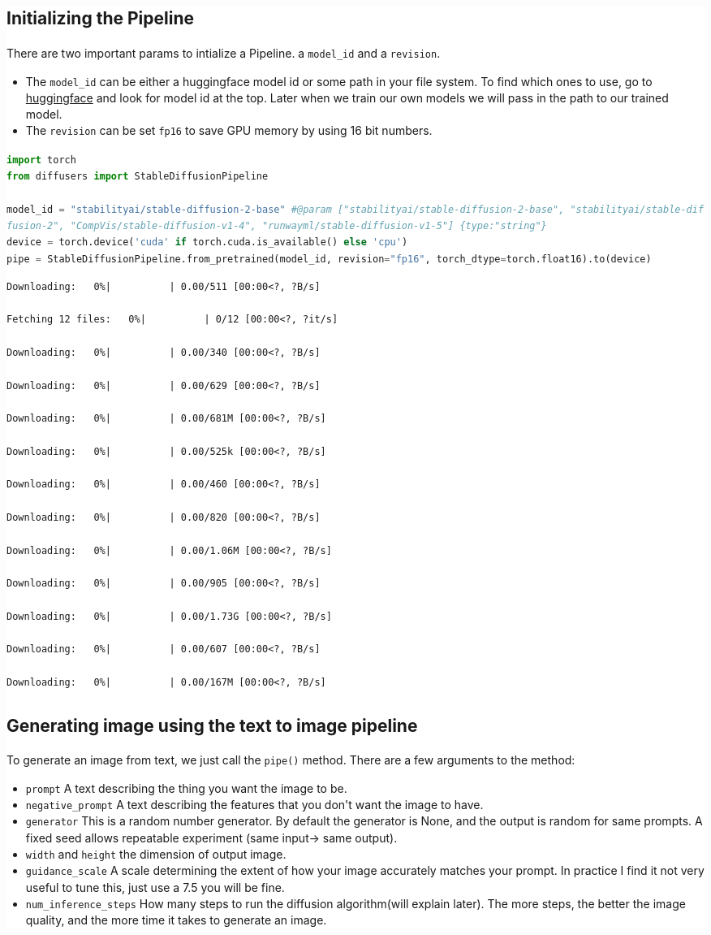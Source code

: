 
## Initializing the Pipeline
There are two important params to intialize a Pipeline. a `model_id` and a `revision`.

- The `model_id` can be either a huggingface model id or some path in your file system. To find which ones to use, go to [huggingface](https://huggingface.co/stabilityai/stable-diffusion-2) and look for model id at the top. Later when we train our own models we will pass in the path to our trained model.
- The `revision` can be set `fp16` to save GPU memory by using 16 bit numbers.

```python
import torch
from diffusers import StableDiffusionPipeline

model_id = "stabilityai/stable-diffusion-2-base" #@param ["stabilityai/stable-diffusion-2-base", "stabilityai/stable-diffusion-2", "CompVis/stable-diffusion-v1-4", "runwayml/stable-diffusion-v1-5"] {type:"string"}
device = torch.device('cuda' if torch.cuda.is_available() else 'cpu')
pipe = StableDiffusionPipeline.from_pretrained(model_id, revision="fp16", torch_dtype=torch.float16).to(device)
```

    Downloading:   0%|          | 0.00/511 [00:00<?, ?B/s]

    Fetching 12 files:   0%|          | 0/12 [00:00<?, ?it/s]

    Downloading:   0%|          | 0.00/340 [00:00<?, ?B/s]

    Downloading:   0%|          | 0.00/629 [00:00<?, ?B/s]

    Downloading:   0%|          | 0.00/681M [00:00<?, ?B/s]

    Downloading:   0%|          | 0.00/525k [00:00<?, ?B/s]

    Downloading:   0%|          | 0.00/460 [00:00<?, ?B/s]

    Downloading:   0%|          | 0.00/820 [00:00<?, ?B/s]

    Downloading:   0%|          | 0.00/1.06M [00:00<?, ?B/s]

    Downloading:   0%|          | 0.00/905 [00:00<?, ?B/s]

    Downloading:   0%|          | 0.00/1.73G [00:00<?, ?B/s]

    Downloading:   0%|          | 0.00/607 [00:00<?, ?B/s]

    Downloading:   0%|          | 0.00/167M [00:00<?, ?B/s]

## Generating image using the text to image pipeline

To generate an image from text, we just call the `pipe()` method. There are a few arguments to the method:

- `prompt` A text describing the thing you want the image to be.
- `negative_prompt` A text describing the features that you don't want the image to have.
- `generator` This is a random number generator. By default the generator is None, and the output is random for same prompts. A fixed seed allows repeatable experiment (same input-> same output).
- `width` and `height` the dimension of output image.
- `guidance_scale` A scale determining the extent of how your image accurately matches your prompt. In practice I find it not very useful to tune this, just use a 7.5 you will be fine.
- `num_inference_steps` How many steps to run the diffusion algorithm(will explain later). The more steps, the better the image quality, and the more time it takes to generate an image.
